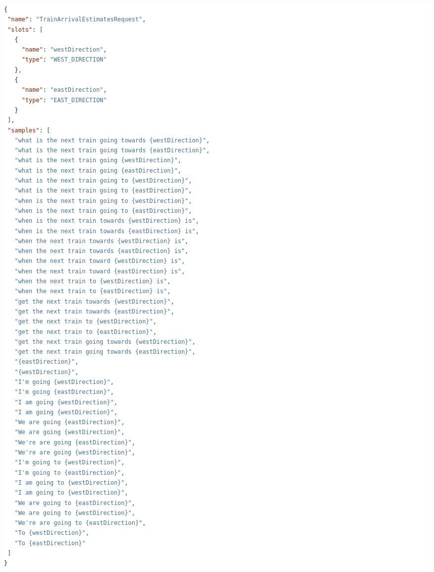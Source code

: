 ```json
{
 "name": "TrainArrivalEstimatesRequest",
 "slots": [
   {
     "name": "westDirection",
     "type": "WEST_DIRECTION"
   },
   {
     "name": "eastDirection",
     "type": "EAST_DIRECTION"
   }
 ],
 "samples": [
   "what is the next train going towards {westDirection}",
   "what is the next train going towards {eastDirection}",
   "what is the next train going {westDirection}",
   "what is the next train going {eastDirection}",
   "what is the next train going to {westDirection}",
   "what is the next train going to {eastDirection}",
   "when is the next train going to {westDirection}",
   "when is the next train going to {eastDirection}",
   "when is the next train towards {westDirection} is",
   "when is the next train towards {eastDirection} is",
   "when the next train towards {westDirection} is",
   "when the next train towards {eastDirection} is",
   "when the next train toward {westDirection} is",
   "when the next train toward {eastDirection} is",
   "when the next train to {westDirection} is",
   "when the next train to {eastDirection} is",
   "get the next train towards {westDirection}",
   "get the next train towards {eastDirection}",
   "get the next train to {westDirection}",
   "get the next train to {eastDirection}",
   "get the next train going towards {westDirection}",
   "get the next train going towards {eastDirection}",
   "{eastDirection}",
   "{westDirection}",
   "I'm going {westDirection}",
   "I'm going {eastDirection}",
   "I am going {westDirection}",
   "I am going {westDirection}",
   "We are going {eastDirection}",
   "We are going {westDirection}",
   "We're are going {eastDirection}",
   "We're are going {westDirection}",
   "I'm going to {westDirection}",
   "I'm going to {eastDirection}",
   "I am going to {westDirection}",
   "I am going to {westDirection}",
   "We are going to {eastDirection}",
   "We are going to {westDirection}",
   "We're are going to {eastDirection}",
   "To {westDirection}",
   "To {eastDirection}"
 ]
}
```
